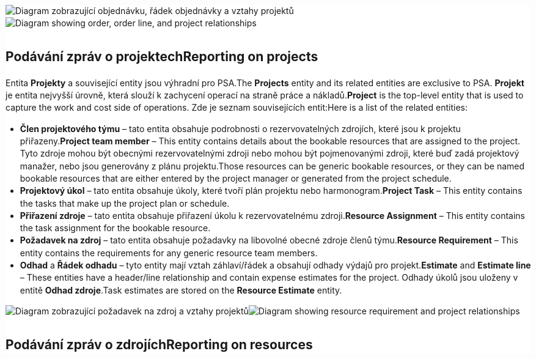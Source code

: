 <span data-ttu-id="7c047-150">![Diagram zobrazující objednávku, řádek objednávky a vztahy projektů](media/PS-Reporting-image3.png "Diagram zobrazující objednávku, řádek objednávky a vztahy projektů")</span><span class="sxs-lookup"><span data-stu-id="7c047-150">![Diagram showing order, order line, and project relationships](media/PS-Reporting-image3.png "Diagram showing order, order line, and project relationships")</span></span>

## <a name="reporting-on-projects"></a><span data-ttu-id="7c047-151">Podávání zpráv o projektech</span><span class="sxs-lookup"><span data-stu-id="7c047-151">Reporting on projects</span></span>

<span data-ttu-id="7c047-152">Entita **Projekty** a související entity jsou výhradní pro PSA.</span><span class="sxs-lookup"><span data-stu-id="7c047-152">The **Projects** entity and its related entities are exclusive to PSA.</span></span> <span data-ttu-id="7c047-153">**Projekt** je entita nejvyšší úrovně, která slouží k zachycení operací na straně práce a nákladů.</span><span class="sxs-lookup"><span data-stu-id="7c047-153">**Project** is the top-level entity that is used to capture the work and cost side of operations.</span></span> <span data-ttu-id="7c047-154">Zde je seznam souvisejících entit:</span><span class="sxs-lookup"><span data-stu-id="7c047-154">Here is a list of the related entities:</span></span>

- <span data-ttu-id="7c047-155">**Člen projektového týmu** – tato entita obsahuje podrobnosti o rezervovatelných zdrojích, které jsou k projektu přiřazeny.</span><span class="sxs-lookup"><span data-stu-id="7c047-155">**Project team member** – This entity contains details about the bookable resources that are assigned to the project.</span></span> <span data-ttu-id="7c047-156">Tyto zdroje mohou být obecnými rezervovatelnými zdroji nebo mohou být pojmenovanými zdroji, které buď zadá projektový manažer, nebo jsou generovány z plánu projektu.</span><span class="sxs-lookup"><span data-stu-id="7c047-156">Those resources can be generic bookable resources, or they can be named bookable resources that are either entered by the project manager or generated from the project schedule.</span></span>
- <span data-ttu-id="7c047-157">**Projektový úkol** – tato entita obsahuje úkoly, které tvoří plán projektu nebo harmonogram.</span><span class="sxs-lookup"><span data-stu-id="7c047-157">**Project Task** – This entity contains the tasks that make up the project plan or schedule.</span></span>
- <span data-ttu-id="7c047-158">**Přiřazení zdroje** – tato entita obsahuje přiřazení úkolu k rezervovatelnému zdroji.</span><span class="sxs-lookup"><span data-stu-id="7c047-158">**Resource Assignment** – This entity contains the task assignment for the bookable resource.</span></span>
- <span data-ttu-id="7c047-159">**Požadavek na zdroj** – tato entita obsahuje požadavky na libovolné obecné zdroje členů týmu.</span><span class="sxs-lookup"><span data-stu-id="7c047-159">**Resource Requirement** – This entity contains the requirements for any generic resource team members.</span></span>
- <span data-ttu-id="7c047-160">**Odhad** a **Řádek odhadu** – tyto entity mají vztah záhlaví/řádek a obsahují odhady výdajů pro projekt.</span><span class="sxs-lookup"><span data-stu-id="7c047-160">**Estimate** and **Estimate line** – These entities have a header/line relationship and contain expense estimates for the project.</span></span> <span data-ttu-id="7c047-161">Odhady úkolů jsou uloženy v entitě **Odhad zdroje**.</span><span class="sxs-lookup"><span data-stu-id="7c047-161">Task estimates are stored on the **Resource Estimate** entity.</span></span>

<span data-ttu-id="7c047-162">![Diagram zobrazující požadavek na zdroj a vztahy projektů](media/PS-Reporting-image4.png "Diagram zobrazující požadavek na zdroj a vztahy projektů")</span><span class="sxs-lookup"><span data-stu-id="7c047-162">![Diagram showing resource requirement and project relationships](media/PS-Reporting-image4.png "Diagram showing resource requirement and project relationships")</span></span>

## <a name="reporting-on-resources"></a><span data-ttu-id="7c047-163">Podávání zpráv o zdrojích</span><span class="sxs-lookup"><span data-stu-id="7c047-163">Reporting on resources</span></span>
